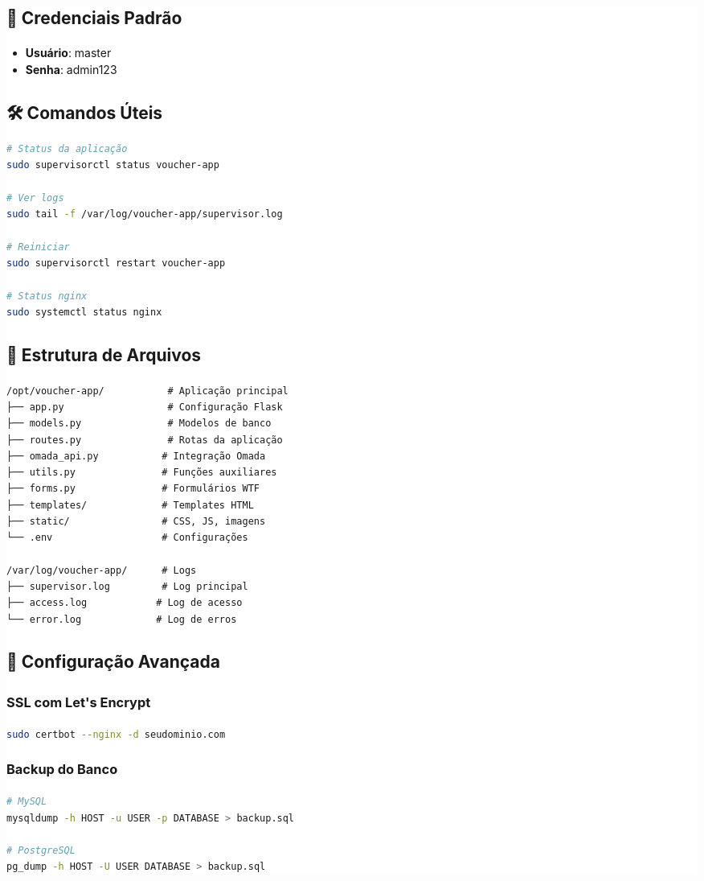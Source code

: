 ## 🔐 Credenciais Padrão

- **Usuário**: master
- **Senha**: admin123

## 🛠️ Comandos Úteis

```bash
# Status da aplicação
sudo supervisorctl status voucher-app

# Ver logs
sudo tail -f /var/log/voucher-app/supervisor.log

# Reiniciar
sudo supervisorctl restart voucher-app

# Status nginx
sudo systemctl status nginx
```

## 📁 Estrutura de Arquivos

```
/opt/voucher-app/           # Aplicação principal
├── app.py                  # Configuração Flask
├── models.py               # Modelos de banco
├── routes.py               # Rotas da aplicação
├── omada_api.py           # Integração Omada
├── utils.py               # Funções auxiliares
├── forms.py               # Formulários WTF
├── templates/             # Templates HTML
├── static/                # CSS, JS, imagens
└── .env                   # Configurações

/var/log/voucher-app/      # Logs
├── supervisor.log         # Log principal
├── access.log            # Log de acesso
└── error.log             # Log de erros
```

## 🔧 Configuração Avançada

### SSL com Let's Encrypt
```bash
sudo certbot --nginx -d seudominio.com
```

### Backup do Banco
```bash
# MySQL
mysqldump -h HOST -u USER -p DATABASE > backup.sql

# PostgreSQL
pg_dump -h HOST -U USER DATABASE > backup.sql
```
